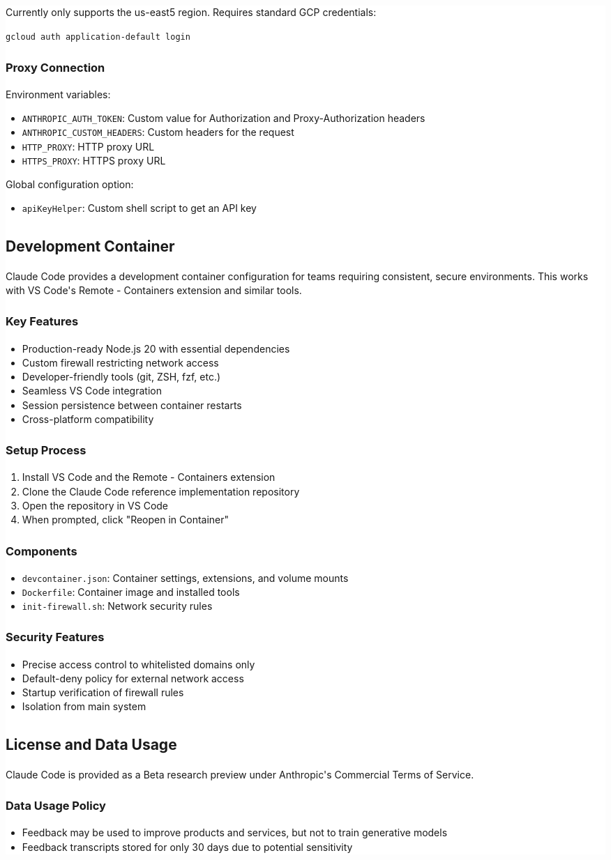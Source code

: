 Currently only supports the us-east5 region. Requires standard GCP credentials:
```bash
gcloud auth application-default login
```

### Proxy Connection
Environment variables:
- `ANTHROPIC_AUTH_TOKEN`: Custom value for Authorization and Proxy-Authorization headers
- `ANTHROPIC_CUSTOM_HEADERS`: Custom headers for the request
- `HTTP_PROXY`: HTTP proxy URL
- `HTTPS_PROXY`: HTTPS proxy URL

Global configuration option:
- `apiKeyHelper`: Custom shell script to get an API key

## Development Container

Claude Code provides a development container configuration for teams requiring consistent, secure environments. This works with VS Code's Remote - Containers extension and similar tools.

### Key Features
- Production-ready Node.js 20 with essential dependencies
- Custom firewall restricting network access
- Developer-friendly tools (git, ZSH, fzf, etc.)
- Seamless VS Code integration
- Session persistence between container restarts
- Cross-platform compatibility

### Setup Process
1. Install VS Code and the Remote - Containers extension
2. Clone the Claude Code reference implementation repository
3. Open the repository in VS Code
4. When prompted, click "Reopen in Container"

### Components
- `devcontainer.json`: Container settings, extensions, and volume mounts
- `Dockerfile`: Container image and installed tools
- `init-firewall.sh`: Network security rules

### Security Features
- Precise access control to whitelisted domains only
- Default-deny policy for external network access
- Startup verification of firewall rules
- Isolation from main system

## License and Data Usage

Claude Code is provided as a Beta research preview under Anthropic's Commercial Terms of Service.

### Data Usage Policy
- Feedback may be used to improve products and services, but not to train generative models
- Feedback transcripts stored for only 30 days due to potential sensitivity
